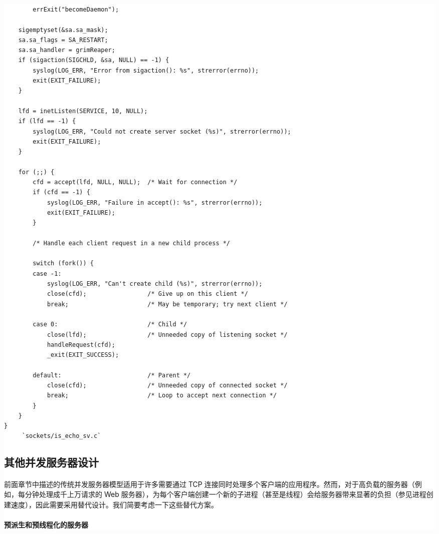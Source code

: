 ```
        errExit("becomeDaemon");

    sigemptyset(&sa.sa_mask);
    sa.sa_flags = SA_RESTART;
    sa.sa_handler = grimReaper;
    if (sigaction(SIGCHLD, &sa, NULL) == -1) {
        syslog(LOG_ERR, "Error from sigaction(): %s", strerror(errno));
        exit(EXIT_FAILURE);
    }

    lfd = inetListen(SERVICE, 10, NULL);
    if (lfd == -1) {
        syslog(LOG_ERR, "Could not create server socket (%s)", strerror(errno));
        exit(EXIT_FAILURE);
    }

    for (;;) {
        cfd = accept(lfd, NULL, NULL);  /* Wait for connection */
        if (cfd == -1) {
            syslog(LOG_ERR, "Failure in accept(): %s", strerror(errno));
            exit(EXIT_FAILURE);
        }

        /* Handle each client request in a new child process */

        switch (fork()) {
        case -1:
            syslog(LOG_ERR, "Can't create child (%s)", strerror(errno));
            close(cfd);                 /* Give up on this client */
            break;                      /* May be temporary; try next client */

        case 0:                         /* Child */
            close(lfd);                 /* Unneeded copy of listening socket */
            handleRequest(cfd);
            _exit(EXIT_SUCCESS);

        default:                        /* Parent */
            close(cfd);                 /* Unneeded copy of connected socket */
            break;                      /* Loop to accept next connection */
        }
    }
}
     `sockets/is_echo_sv.c`
```

## 其他并发服务器设计

前面章节中描述的传统并发服务器模型适用于许多需要通过 TCP 连接同时处理多个客户端的应用程序。然而，对于高负载的服务器（例如，每分钟处理成千上万请求的 Web 服务器），为每个客户端创建一个新的子进程（甚至是线程）会给服务器带来显著的负担（参见进程创建速度），因此需要采用替代设计。我们简要考虑一下这些替代方案。

#### 预派生和预线程化的服务器
